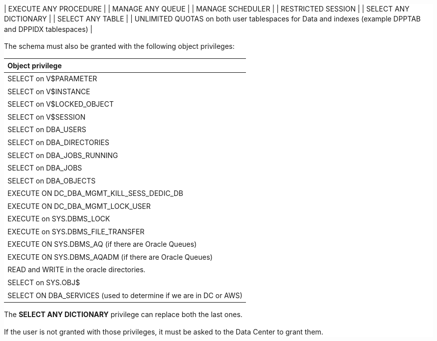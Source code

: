 | EXECUTE ANY PROCEDURE                                  |
| MANAGE ANY QUEUE                                       |
| MANAGE SCHEDULER                                       |
| RESTRICTED SESSION                                     |
| SELECT ANY DICTIONARY                                  |
| SELECT ANY TABLE                                       |
| UNLIMITED QUOTAS on both user tablespaces for Data and indexes (example DPPTAB and DPPIDX tablespaces) |

The schema must also be granted with the following object privileges:

| Object privilege                                                    |
| :---                                                                |
| SELECT on V$PARAMETER                                               |
| SELECT on V$INSTANCE                                                |
| SELECT on V$LOCKED_OBJECT                                           |
| SELECT on V$SESSION                                                 |
| SELECT on DBA_USERS                                                 |
| SELECT on DBA_DIRECTORIES                                           |
| SELECT on DBA_JOBS_RUNNING                                          |
| SELECT on DBA_JOBS                                                  |
| SELECT on DBA_OBJECTS                                               |
| EXECUTE ON DC_DBA_MGMT_KILL_SESS_DEDIC_DB                           |
| EXECUTE ON DC_DBA_MGMT_LOCK_USER                                    |
| EXECUTE on SYS.DBMS_LOCK                                            |
| EXECUTE on SYS.DBMS_FILE_TRANSFER                                   |
| EXECUTE ON SYS.DBMS_AQ (if there are Oracle Queues)                 |
| EXECUTE ON SYS.DBMS_AQADM (if there are Oracle Queues)              |
| READ and WRITE in the oracle directories.                           |
| SELECT on SYS.OBJ$                                                  |
| SELECT ON DBA_SERVICES (used to determine if we are in DC or AWS)   |

The **SELECT ANY DICTIONARY** privilege can replace both the last ones.

If the user is not granted with those privileges, it must be asked to the Data Center to grant them.

